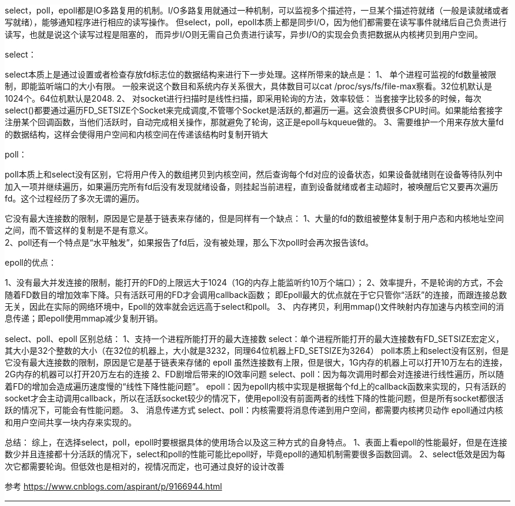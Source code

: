select，poll，epoll都是IO多路复用的机制。I/O多路复用就通过一种机制，可以监视多个描述符，一旦某个描述符就绪（一般是读就绪或者写就绪），能够通知程序进行相应的读写操作。
但select，poll，epoll本质上都是同步I/O，因为他们都需要在读写事件就绪后自己负责进行读写，也就是说这个读写过程是阻塞的，
而异步I/O则无需自己负责进行读写，异步I/O的实现会负责把数据从内核拷贝到用户空间。  


select：

select本质上是通过设置或者检查存放fd标志位的数据结构来进行下一步处理。这样所带来的缺点是：
1、 单个进程可监视的fd数量被限制，即能监听端口的大小有限。
      一般来说这个数目和系统内存关系很大，具体数目可以cat /proc/sys/fs/file-max察看。32位机默认是1024个。64位机默认是2048.
2、 对socket进行扫描时是线性扫描，即采用轮询的方法，效率较低：
       当套接字比较多的时候，每次select()都要通过遍历FD_SETSIZE个Socket来完成调度,不管哪个Socket是活跃的,都遍历一遍。这会浪费很多CPU时间。如果能给套接字注册某个回调函数，当他们活跃时，自动完成相关操作，那就避免了轮询，这正是epoll与kqueue做的。
3、需要维护一个用来存放大量fd的数据结构，这样会使得用户空间和内核空间在传递该结构时复制开销大


poll：

poll本质上和select没有区别，它将用户传入的数组拷贝到内核空间，然后查询每个fd对应的设备状态，如果设备就绪则在设备等待队列中加入一项并继续遍历，如果遍历完所有fd后没有发现就绪设备，则挂起当前进程，直到设备就绪或者主动超时，被唤醒后它又要再次遍历fd。这个过程经历了多次无谓的遍历。

它没有最大连接数的限制，原因是它是基于链表来存储的，但是同样有一个缺点：
1、大量的fd的数组被整体复制于用户态和内核地址空间之间，而不管这样的复制是不是有意义。                   
2、poll还有一个特点是“水平触发”，如果报告了fd后，没有被处理，那么下次poll时会再次报告该fd。


epoll的优点：

1、没有最大并发连接的限制，能打开的FD的上限远大于1024（1G的内存上能监听约10万个端口）；
2、效率提升，不是轮询的方式，不会随着FD数目的增加效率下降。只有活跃可用的FD才会调用callback函数；
即Epoll最大的优点就在于它只管你“活跃”的连接，而跟连接总数无关，因此在实际的网络环境中，Epoll的效率就会远远高于select和poll。
3、 内存拷贝，利用mmap()文件映射内存加速与内核空间的消息传递；即epoll使用mmap减少复制开销。


select、poll、epoll 区别总结：
1、支持一个进程所能打开的最大连接数
    select：单个进程所能打开的最大连接数有FD_SETSIZE宏定义，其大小是32个整数的大小（在32位的机器上，大小就是3232，同理64位机器上FD_SETSIZE为3264）
    poll本质上和select没有区别，但是它没有最大连接数的限制，原因是它是基于链表来存储的
    epoll 虽然连接数有上限，但是很大，1G内存的机器上可以打开10万左右的连接，2G内存的机器可以打开20万左右的连接
2、FD剧增后带来的IO效率问题
    select、poll：因为每次调用时都会对连接进行线性遍历，所以随着FD的增加会造成遍历速度慢的“线性下降性能问题”。
    epoll：因为epoll内核中实现是根据每个fd上的callback函数来实现的，只有活跃的socket才会主动调用callback，所以在活跃socket较少的情况下，使用epoll没有前面两者的线性下降的性能问题，但是所有socket都很活跃的情况下，可能会有性能问题。
3、 消息传递方式
  select、poll：内核需要将消息传递到用户空间，都需要内核拷贝动作
  epoll通过内核和用户空间共享一块内存来实现的。   

总结：
综上，在选择select，poll，epoll时要根据具体的使用场合以及这三种方式的自身特点。
1、表面上看epoll的性能最好，但是在连接数少并且连接都十分活跃的情况下，select和poll的性能可能比epoll好，毕竟epoll的通知机制需要很多函数回调。
2、select低效是因为每次它都需要轮询。但低效也是相对的，视情况而定，也可通过良好的设计改善 


参考
https://www.cnblogs.com/aspirant/p/9166944.html

---------------------------------------------------------------------------------------------------------------------

